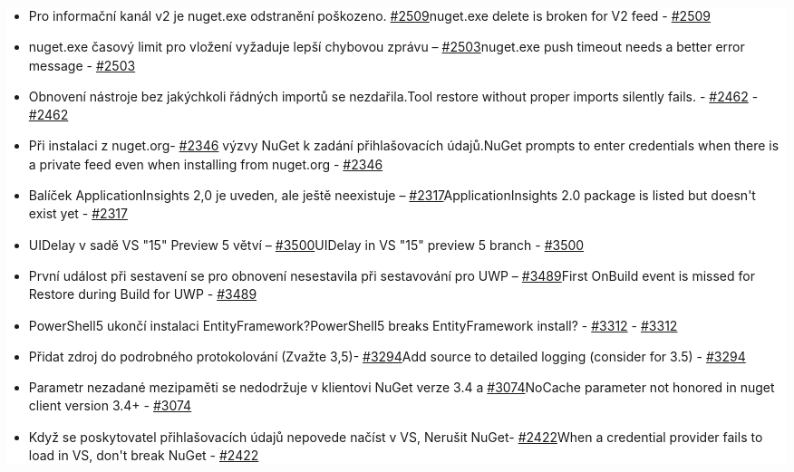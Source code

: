 - <span data-ttu-id="bb545-136">Pro informační kanál v2 je nuget.exe odstranění poškozeno. [#2509](https://github.com/NuGet/Home/issues/2509)</span><span class="sxs-lookup"><span data-stu-id="bb545-136">nuget.exe delete is broken for V2 feed - [#2509](https://github.com/NuGet/Home/issues/2509)</span></span>

- <span data-ttu-id="bb545-137">nuget.exe časový limit pro vložení vyžaduje lepší chybovou zprávu – [#2503](https://github.com/NuGet/Home/issues/2503)</span><span class="sxs-lookup"><span data-stu-id="bb545-137">nuget.exe push timeout needs a better error message - [#2503](https://github.com/NuGet/Home/issues/2503)</span></span>

- <span data-ttu-id="bb545-138">Obnovení nástroje bez jakýchkoli řádných importů se nezdařila.</span><span class="sxs-lookup"><span data-stu-id="bb545-138">Tool restore without proper imports silently fails.</span></span><span data-ttu-id="bb545-139"> - [#2462](https://github.com/NuGet/Home/issues/2462)</span><span class="sxs-lookup"><span data-stu-id="bb545-139"> - [#2462](https://github.com/NuGet/Home/issues/2462)</span></span>

- <span data-ttu-id="bb545-140">Při instalaci z nuget.org- [#2346](https://github.com/NuGet/Home/issues/2346) výzvy NuGet k zadání přihlašovacích údajů.</span><span class="sxs-lookup"><span data-stu-id="bb545-140">NuGet prompts to enter credentials when there is a private feed even when installing from nuget.org - [#2346](https://github.com/NuGet/Home/issues/2346)</span></span>

- <span data-ttu-id="bb545-141">Balíček ApplicationInsights 2,0 je uveden, ale ještě neexistuje – [#2317](https://github.com/NuGet/Home/issues/2317)</span><span class="sxs-lookup"><span data-stu-id="bb545-141">ApplicationInsights 2.0 package is listed but doesn't exist yet - [#2317](https://github.com/NuGet/Home/issues/2317)</span></span>

- <span data-ttu-id="bb545-142">UIDelay v sadě VS "15" Preview 5 větví – [#3500](https://github.com/NuGet/Home/issues/3500)</span><span class="sxs-lookup"><span data-stu-id="bb545-142">UIDelay in VS "15" preview 5 branch - [#3500](https://github.com/NuGet/Home/issues/3500)</span></span>

- <span data-ttu-id="bb545-143">První událost při sestavení se pro obnovení nesestavila při sestavování pro UWP – [#3489](https://github.com/NuGet/Home/issues/3489)</span><span class="sxs-lookup"><span data-stu-id="bb545-143">First OnBuild event is missed for Restore during Build for UWP - [#3489](https://github.com/NuGet/Home/issues/3489)</span></span>

- <span data-ttu-id="bb545-144">PowerShell5 ukončí instalaci EntityFramework?</span><span class="sxs-lookup"><span data-stu-id="bb545-144">PowerShell5 breaks EntityFramework install?</span></span><span data-ttu-id="bb545-145"> - [#3312](https://github.com/NuGet/Home/issues/3312)</span><span class="sxs-lookup"><span data-stu-id="bb545-145"> - [#3312](https://github.com/NuGet/Home/issues/3312)</span></span>

- <span data-ttu-id="bb545-146">Přidat zdroj do podrobného protokolování (Zvažte 3,5)- [#3294](https://github.com/NuGet/Home/issues/3294)</span><span class="sxs-lookup"><span data-stu-id="bb545-146">Add source to detailed logging (consider for 3.5) - [#3294](https://github.com/NuGet/Home/issues/3294)</span></span>

- <span data-ttu-id="bb545-147">Parametr nezadané mezipaměti se nedodržuje v klientovi NuGet verze 3.4 a [#3074](https://github.com/NuGet/Home/issues/3074)</span><span class="sxs-lookup"><span data-stu-id="bb545-147">NoCache parameter not honored in nuget client version 3.4+ - [#3074](https://github.com/NuGet/Home/issues/3074)</span></span>

- <span data-ttu-id="bb545-148">Když se poskytovatel přihlašovacích údajů nepovede načíst v VS, Nerušit NuGet- [#2422](https://github.com/NuGet/Home/issues/2422)</span><span class="sxs-lookup"><span data-stu-id="bb545-148">When a credential provider fails to load in VS, don't break NuGet - [#2422](https://github.com/NuGet/Home/issues/2422)</span></span>
